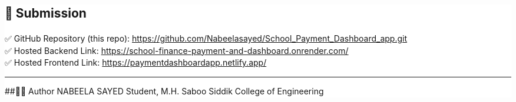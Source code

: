## 📌 Submission
✅ GitHub Repository (this repo): https://github.com/Nabeelasayed/School_Payment_Dashboard_app.git <br>
✅ Hosted Backend Link: https://school-finance-payment-and-dashboard.onrender.com/ <br>
✅ Hosted Frontend Link: https://paymentdashboardapp.netlify.app/

---

##👨‍💻 Author
NABEELA SAYED 
Student, M.H. Saboo Siddik College of Engineering

